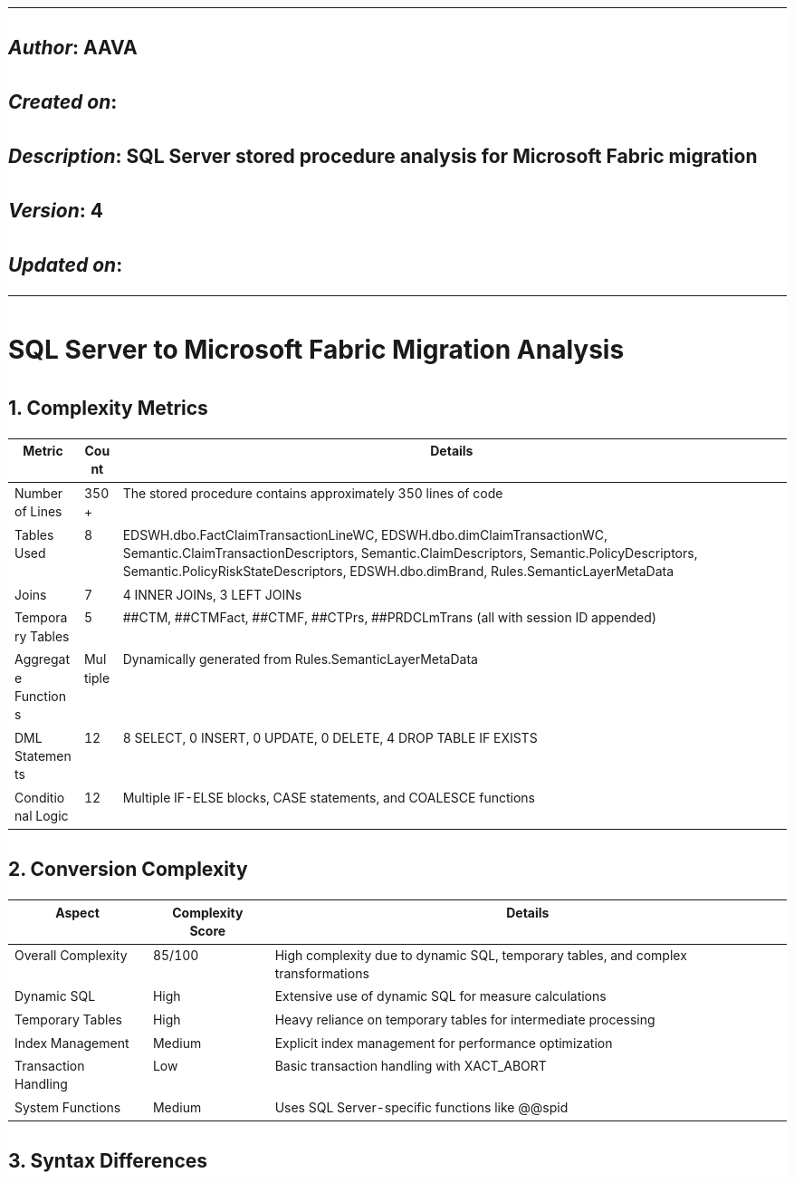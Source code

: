_____________________________________________
## *Author*: AAVA
## *Created on*:   
## *Description*:   SQL Server stored procedure analysis for Microsoft Fabric migration
## *Version*: 4 
## *Updated on*: 
_____________________________________________

# SQL Server to Microsoft Fabric Migration Analysis

## 1. Complexity Metrics

| Metric | Count | Details |
|--------|-------|--------|
| Number of Lines | 350+ | The stored procedure contains approximately 350 lines of code |
| Tables Used | 8 | EDSWH.dbo.FactClaimTransactionLineWC, EDSWH.dbo.dimClaimTransactionWC, Semantic.ClaimTransactionDescriptors, Semantic.ClaimDescriptors, Semantic.PolicyDescriptors, Semantic.PolicyRiskStateDescriptors, EDSWH.dbo.dimBrand, Rules.SemanticLayerMetaData |
| Joins | 7 | 4 INNER JOINs, 3 LEFT JOINs |
| Temporary Tables | 5 | ##CTM, ##CTMFact, ##CTMF, ##CTPrs, ##PRDCLmTrans (all with session ID appended) |
| Aggregate Functions | Multiple | Dynamically generated from Rules.SemanticLayerMetaData |
| DML Statements | 12 | 8 SELECT, 0 INSERT, 0 UPDATE, 0 DELETE, 4 DROP TABLE IF EXISTS |
| Conditional Logic | 12 | Multiple IF-ELSE blocks, CASE statements, and COALESCE functions |

## 2. Conversion Complexity

| Aspect | Complexity Score | Details |
|--------|-----------------|--------|
| Overall Complexity | 85/100 | High complexity due to dynamic SQL, temporary tables, and complex transformations |
| Dynamic SQL | High | Extensive use of dynamic SQL for measure calculations |
| Temporary Tables | High | Heavy reliance on temporary tables for intermediate processing |
| Index Management | Medium | Explicit index management for performance optimization |
| Transaction Handling | Low | Basic transaction handling with XACT_ABORT |
| System Functions | Medium | Uses SQL Server-specific functions like @@spid |

## 3. Syntax Differences
